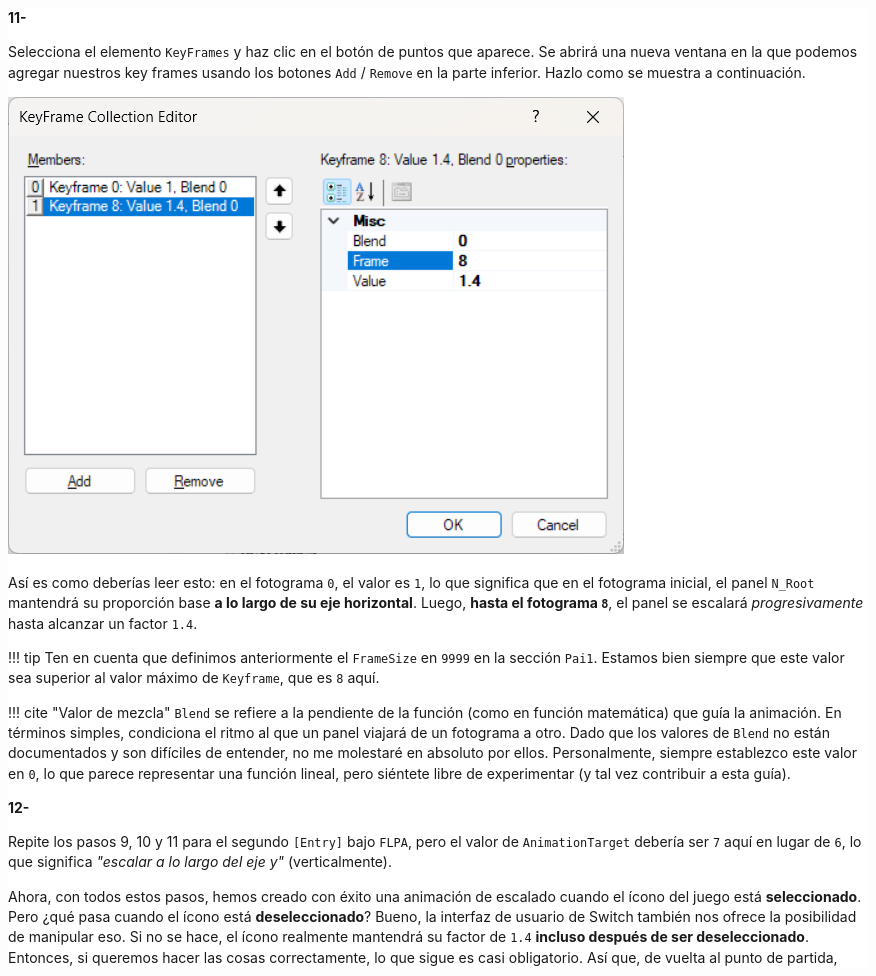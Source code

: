 **11-**

Selecciona el elemento `KeyFrames` y haz clic en el botón de puntos que aparece. Se abrirá una nueva ventana en la que podemos agregar nuestros key frames usando los botones `Add` / `Remove` en la parte inferior. Hazlo como se muestra a continuación.

![KeyFrames (Active)](tuto6.jpg "KeyFrames (Active)")

Así es como deberías leer esto: en el fotograma `0`, el valor es `1`, lo que significa que en el fotograma inicial, el panel `N_Root` mantendrá su proporción base **a lo largo de su eje horizontal**. Luego, **hasta el fotograma `8`**, el panel se escalará *progresivamente* hasta alcanzar un factor `1.4`.

!!! tip
      Ten en cuenta que definimos anteriormente el `FrameSize` en `9999` en la sección `Pai1`. Estamos bien siempre que este valor sea superior al valor máximo de `Keyframe`, que es `8` aquí.
      

!!! cite "Valor de mezcla"
      `Blend` se refiere a la pendiente de la función (como en función matemática) que guía la animación. En términos simples, condiciona el ritmo al que un panel viajará de un fotograma a otro. Dado que los valores de `Blend` no están documentados y son difíciles de entender, no me molestaré en absoluto por ellos. Personalmente, siempre establezco este valor en `0`, lo que parece representar una función lineal, pero siéntete libre de experimentar (y tal vez contribuir a esta guía).

**12-**

Repite los pasos 9, 10 y 11 para el segundo `[Entry]` bajo `FLPA`, pero el valor de `AnimationTarget` debería ser `7` aquí en lugar de `6`, lo que significa *"escalar a lo largo del eje y"* (verticalmente).

Ahora, con todos estos pasos, hemos creado con éxito una animación de escalado cuando el ícono del juego está **seleccionado**. Pero ¿qué pasa cuando el ícono está **deseleccionado**? Bueno, la interfaz de usuario de Switch también nos ofrece la posibilidad de manipular eso. Si no se hace, el ícono realmente mantendrá su factor de `1.4` **incluso después de ser deseleccionado**. Entonces, si queremos hacer las cosas correctamente, lo que sigue es casi obligatorio. Así que, de vuelta al punto de partida,
